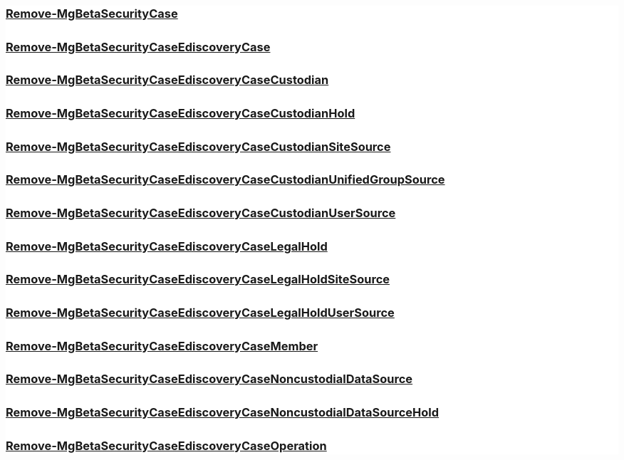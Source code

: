 ### [Remove-MgBetaSecurityCase](Remove-MgBetaSecurityCase.md)

### [Remove-MgBetaSecurityCaseEdiscoveryCase](Remove-MgBetaSecurityCaseEdiscoveryCase.md)

### [Remove-MgBetaSecurityCaseEdiscoveryCaseCustodian](Remove-MgBetaSecurityCaseEdiscoveryCaseCustodian.md)

### [Remove-MgBetaSecurityCaseEdiscoveryCaseCustodianHold](Remove-MgBetaSecurityCaseEdiscoveryCaseCustodianHold.md)

### [Remove-MgBetaSecurityCaseEdiscoveryCaseCustodianSiteSource](Remove-MgBetaSecurityCaseEdiscoveryCaseCustodianSiteSource.md)

### [Remove-MgBetaSecurityCaseEdiscoveryCaseCustodianUnifiedGroupSource](Remove-MgBetaSecurityCaseEdiscoveryCaseCustodianUnifiedGroupSource.md)

### [Remove-MgBetaSecurityCaseEdiscoveryCaseCustodianUserSource](Remove-MgBetaSecurityCaseEdiscoveryCaseCustodianUserSource.md)

### [Remove-MgBetaSecurityCaseEdiscoveryCaseLegalHold](Remove-MgBetaSecurityCaseEdiscoveryCaseLegalHold.md)

### [Remove-MgBetaSecurityCaseEdiscoveryCaseLegalHoldSiteSource](Remove-MgBetaSecurityCaseEdiscoveryCaseLegalHoldSiteSource.md)

### [Remove-MgBetaSecurityCaseEdiscoveryCaseLegalHoldUserSource](Remove-MgBetaSecurityCaseEdiscoveryCaseLegalHoldUserSource.md)

### [Remove-MgBetaSecurityCaseEdiscoveryCaseMember](Remove-MgBetaSecurityCaseEdiscoveryCaseMember.md)

### [Remove-MgBetaSecurityCaseEdiscoveryCaseNoncustodialDataSource](Remove-MgBetaSecurityCaseEdiscoveryCaseNoncustodialDataSource.md)

### [Remove-MgBetaSecurityCaseEdiscoveryCaseNoncustodialDataSourceHold](Remove-MgBetaSecurityCaseEdiscoveryCaseNoncustodialDataSourceHold.md)

### [Remove-MgBetaSecurityCaseEdiscoveryCaseOperation](Remove-MgBetaSecurityCaseEdiscoveryCaseOperation.md)
